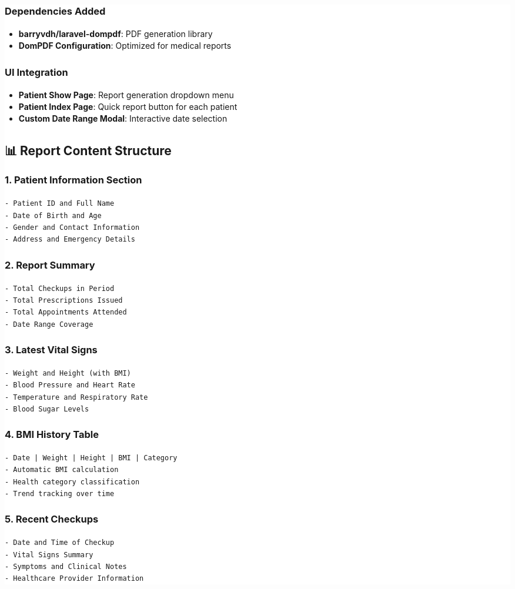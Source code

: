 ### **Dependencies Added**
- **barryvdh/laravel-dompdf**: PDF generation library
- **DomPDF Configuration**: Optimized for medical reports

### **UI Integration**
- **Patient Show Page**: Report generation dropdown menu
- **Patient Index Page**: Quick report button for each patient
- **Custom Date Range Modal**: Interactive date selection

## 📊 **Report Content Structure**

### **1. Patient Information Section**
```
- Patient ID and Full Name
- Date of Birth and Age
- Gender and Contact Information
- Address and Emergency Details
```

### **2. Report Summary**
```
- Total Checkups in Period
- Total Prescriptions Issued
- Total Appointments Attended
- Date Range Coverage
```

### **3. Latest Vital Signs**
```
- Weight and Height (with BMI)
- Blood Pressure and Heart Rate
- Temperature and Respiratory Rate
- Blood Sugar Levels
```

### **4. BMI History Table**
```
- Date | Weight | Height | BMI | Category
- Automatic BMI calculation
- Health category classification
- Trend tracking over time
```

### **5. Recent Checkups**
```
- Date and Time of Checkup
- Vital Signs Summary
- Symptoms and Clinical Notes
- Healthcare Provider Information
```
